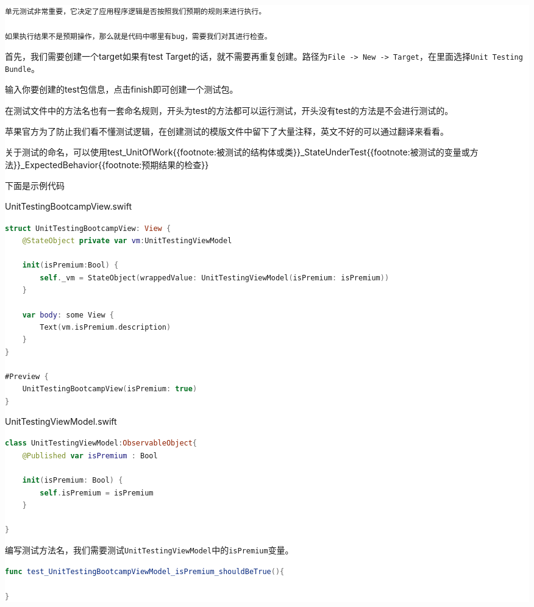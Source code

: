 ```admonish info
单元测试非常重要，它决定了应用程序逻辑是否按照我们预期的规则来进行执行。

如果执行结果不是预期操作，那么就是代码中哪里有bug，需要我们对其进行检查。
```

首先，我们需要创建一个target如果有test Target的话，就不需要再重复创建。路径为`File -> New -> Target`，在里面选择`Unit Testing Bundle`。

输入你要创建的test包信息，点击finish即可创建一个测试包。

在测试文件中的方法名也有一套命名规则，开头为test的方法都可以运行测试，开头没有test的方法是不会进行测试的。

苹果官方为了防止我们看不懂测试逻辑，在创建测试的模版文件中留下了大量注释，英文不好的可以通过翻译来看看。

关于测试的命名，可以使用test_UnitOfWork{{footnote:被测试的结构体或类}}_StateUnderTest{{footnote:被测试的变量或方法}}_ExpectedBehavior{{footnote:预期结果的检查}}

下面是示例代码

UnitTestingBootcampView.swift

```swift
struct UnitTestingBootcampView: View {
    @StateObject private var vm:UnitTestingViewModel
    
    init(isPremium:Bool) {
        self._vm = StateObject(wrappedValue: UnitTestingViewModel(isPremium: isPremium))
    }
    
    var body: some View {
        Text(vm.isPremium.description)
    }
}

#Preview {
    UnitTestingBootcampView(isPremium: true)
}
```

UnitTestingViewModel.swift

```swift
class UnitTestingViewModel:ObservableObject{
    @Published var isPremium : Bool
    
    init(isPremium: Bool) {
        self.isPremium = isPremium
    }
    
}
```

编写测试方法名，我们需要测试`UnitTestingViewModel`中的`isPremium`变量。

```swift
func test_UnitTestingBootcampViewModel_isPremium_shouldBeTrue(){
        
}
```
